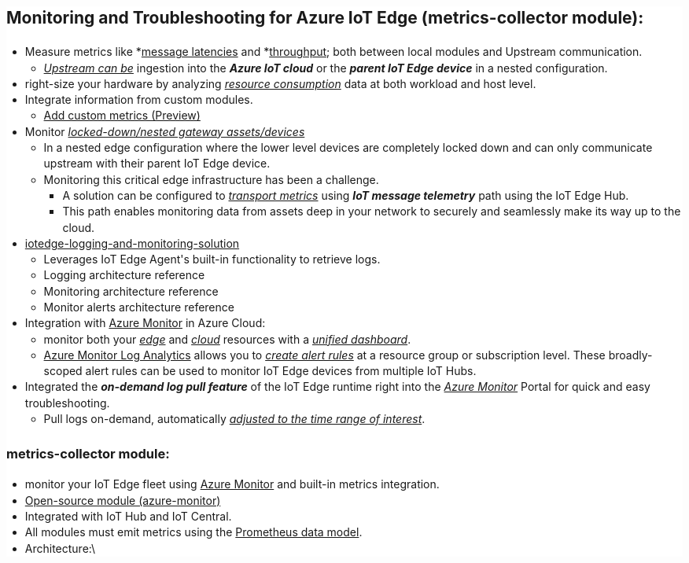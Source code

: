 ## Monitoring and Troubleshooting for Azure IoT Edge (metrics-collector module):
- Measure metrics like *<u>message latencies</u> and *<u>throughput</u>; both between local modules and Upstream communication.
  - *<u>Upstream can be</u>* ingestion into the __*Azure IoT cloud*__ or the __*parent IoT Edge device*__ in a nested configuration.
- right-size your hardware by analyzing *<u>resource consumption</u>* data at both workload and host level. 
- Integrate information from custom modules.
  - [Add custom metrics (Preview)](https://docs.microsoft.com/en-us/azure/iot-edge/how-to-add-custom-metrics?view=iotedge-2020-11)
- Monitor *<u>locked-down/nested gateway assets/devices</u>*
  - In a nested edge configuration where the lower level devices are completely locked down and can only communicate upstream with their parent IoT Edge device.
  - Monitoring this critical edge infrastructure has been a challenge.
    - A solution can be configured to *<u>transport metrics</u>* using __*IoT message telemetry*__ path using the IoT Edge Hub.
    - This path enables monitoring data from assets deep in your network to securely and seamlessly make its way up to the cloud.
- [iotedge-logging-and-monitoring-solution](https://github.com/Azure-Samples/iotedge-logging-and-monitoring-solution)
  - Leverages IoT Edge Agent's built-in functionality to retrieve logs.
  - Logging architecture reference
  - Monitoring architecture reference
  - Monitor alerts architecture reference
- Integration with [Azure Monitor](https://docs.microsoft.com/en-us/azure/azure-monitor/overview#:~:text=Azure%20Monitor%20helps%20you%20maximize,cloud%20and%20on%2Dpremises%20environments.&text=Collect%20data%20from%20monitored%20resources%20using%20Azure%20Monitor%20Metrics.) in Azure Cloud:
  - monitor both your *<u>edge</u>* and *<u>cloud</u>* resources with a *<u>unified dashboard</u>*.
  - [Azure Monitor Log Analytics](https://docs.microsoft.com/en-us/azure/azure-monitor/logs/log-analytics-overview) allows you to *<u>create alert rules</u>* at a resource group or subscription level. These broadly-scoped alert rules can be used to monitor IoT Edge devices from multiple IoT Hubs.
- Integrated the __*on-demand log pull feature*__ of the IoT Edge runtime right into the *<u>Azure Monitor</u>* Portal for quick and easy troubleshooting.
  - Pull logs on-demand, automatically *<u>adjusted to the time range of interest</u>*.

### metrics-collector module:
- monitor your IoT Edge fleet using [Azure Monitor](https://docs.microsoft.com/en-us/azure/azure-monitor/overview#:~:text=Azure%20Monitor%20helps%20you%20maximize,cloud%20and%20on%2Dpremises%20environments.&text=Collect%20data%20from%20monitored%20resources%20using%20Azure%20Monitor%20Metrics.) and built-in metrics integration.
- [Open-source module (azure-monitor)](https://github.com/Azure/iotedge/tree/release/1.1/edge-modules/azure-monitor)
- Integrated with IoT Hub and IoT Central.
- All modules must emit metrics using the [Prometheus data model](https://prometheus.io/docs/concepts/data_model/).
- Architecture:\